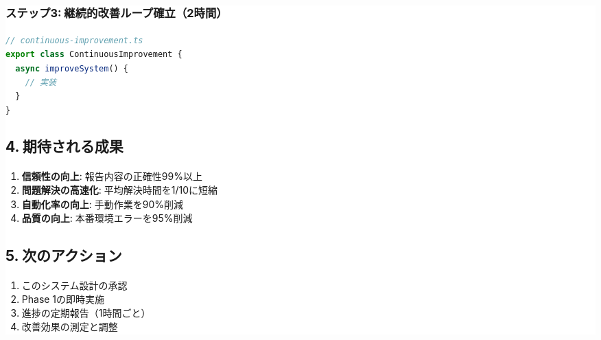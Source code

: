 ### ステップ3: 継続的改善ループ確立（2時間）
```typescript
// continuous-improvement.ts
export class ContinuousImprovement {
  async improveSystem() {
    // 実装
  }
}
```

## 4. 期待される成果

1. **信頼性の向上**: 報告内容の正確性99%以上
2. **問題解決の高速化**: 平均解決時間を1/10に短縮
3. **自動化率の向上**: 手動作業を90%削減
4. **品質の向上**: 本番環境エラーを95%削減

## 5. 次のアクション

1. このシステム設計の承認
2. Phase 1の即時実施
3. 進捗の定期報告（1時間ごと）
4. 改善効果の測定と調整